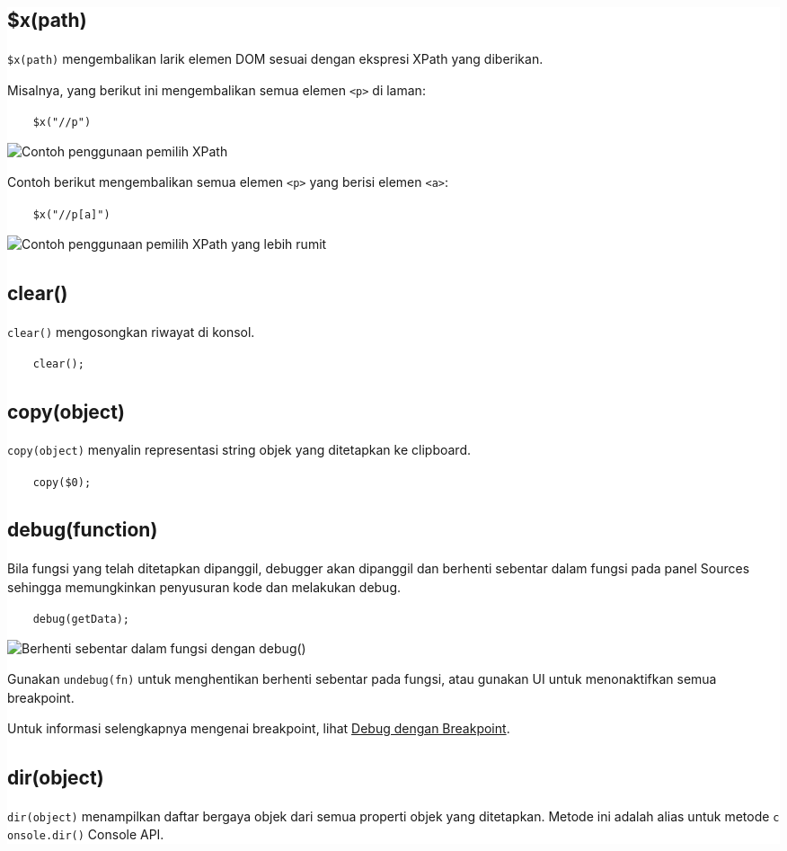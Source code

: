 ## $x(path)

`$x(path)` mengembalikan larik elemen DOM
sesuai dengan ekspresi XPath yang diberikan.

Misalnya,
yang berikut ini mengembalikan semua elemen `<p>` di laman:

		$x("//p")

![Contoh penggunaan pemilih XPath](images/xpath-p-example.png)

Contoh berikut mengembalikan semua elemen `<p>` 
yang berisi elemen `<a>`:

		$x("//p[a]")

![Contoh penggunaan pemilih XPath yang lebih rumit](images/xpath-p-a-example.png)

## clear()

`clear()` mengosongkan riwayat di konsol.

		clear();

## copy(object)

`copy(object)` menyalin representasi string objek yang ditetapkan
ke clipboard.

		copy($0);

## debug(function)

Bila fungsi yang telah ditetapkan dipanggil,
debugger akan dipanggil dan berhenti sebentar dalam fungsi
pada panel Sources sehingga memungkinkan penyusuran kode dan melakukan debug.

		debug(getData);

![Berhenti sebentar dalam fungsi dengan debug()](images/debug.png)

Gunakan `undebug(fn)` untuk menghentikan berhenti sebentar pada fungsi,
atau gunakan UI untuk menonaktifkan semua breakpoint.

Untuk informasi selengkapnya mengenai breakpoint,
lihat [Debug dengan Breakpoint](/web/tools/chrome-devtools/javascript/add-breakpoints).

## dir(object)

`dir(object)` menampilkan daftar bergaya objek
dari semua properti objek yang ditetapkan.
Metode ini adalah alias untuk metode `console.dir()` Console API.
